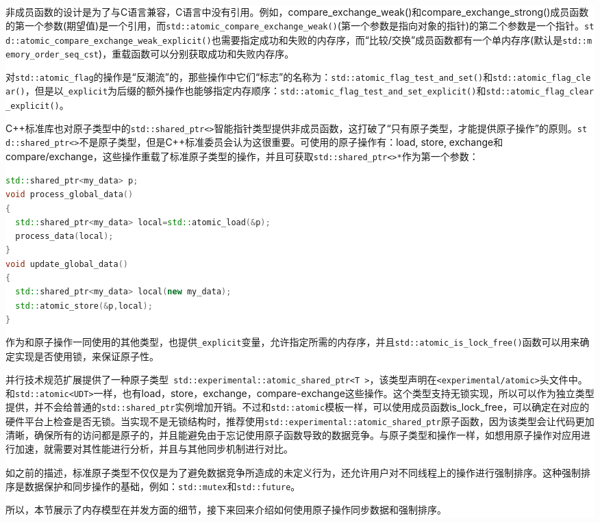 非成员函数的设计是为了与C语言兼容，C语言中没有引用。例如，compare_exchange_weak()和compare_exchange_strong()成员函数的第一个参数(期望值)是一个引用，而`std::atomic_compare_exchange_weak()`(第一个参数是指向对象的指针)的第二个参数是一个指针。`std::atomic_compare_exchange_weak_explicit()`也需要指定成功和失败的内存序，而“比较/交换”成员函数都有一个单内存序(默认是`std::memory_order_seq_cst`)，重载函数可以分别获取成功和失败内存序。

对`std::atomic_flag`的操作是“反潮流”的，那些操作中它们“标志”的名称为：`std::atomic_flag_test_and_set()`和`std::atomic_flag_clear()`，但是以`_explicit`为后缀的额外操作也能够指定内存顺序：`std::atomic_flag_test_and_set_explicit()`和`std::atomic_flag_clear_explicit()`。

C++标准库也对原子类型中的`std::shared_ptr<>`智能指针类型提供非成员函数，这打破了“只有原子类型，才能提供原子操作”的原则。`std::shared_ptr<>`不是原子类型，但是C++标准委员会认为这很重要。可使用的原子操作有：load, store, exchange和compare/exchange，这些操作重载了标准原子类型的操作，并且可获取`std::shared_ptr<>*`作为第一个参数：

```c++
std::shared_ptr<my_data> p;
void process_global_data()
{
  std::shared_ptr<my_data> local=std::atomic_load(&p);
  process_data(local);
}
void update_global_data()
{
  std::shared_ptr<my_data> local(new my_data);
  std::atomic_store(&p,local);
}
```

作为和原子操作一同使用的其他类型，也提供`_explicit`变量，允许指定所需的内存序，并且`std::atomic_is_lock_free()`函数可以用来确定实现是否使用锁，来保证原子性。

并行技术规范扩展提供了一种原子类型` std::experimental::atomic_shared_ptr<T >`，该类型声明在`<experimental/atomic>`头文件中。和`std::atomic<UDT>`一样，也有load，store，exchange，compare-exchange这些操作。这个类型支持无锁实现，所以可以作为独立类型提供，并不会给普通的`std::shared_ptr`实例增加开销。不过和`std::atomic`模板一样，可以使用成员函数is_lock_free，可以确定在对应的硬件平台上检查是否无锁。当实现不是无锁结构时，推荐使用`std::experimental::atomic_shared_ptr`原子函数，因为该类型会让代码更加清晰，确保所有的访问都是原子的，并且能避免由于忘记使用原子函数导致的数据竞争。与原子类型和操作一样，如想用原子操作对应用进行加速，就需要对其性能进行分析，并且与其他同步机制进行对比。

如之前的描述，标准原子类型不仅仅是为了避免数据竞争所造成的未定义行为，还允许用户对不同线程上的操作进行强制排序。这种强制排序是数据保护和同步操作的基础，例如：`std::mutex`和`std::future`。

所以，本节展示了内存模型在并发方面的细节，接下来回来介绍如何使用原子操作同步数据和强制排序。